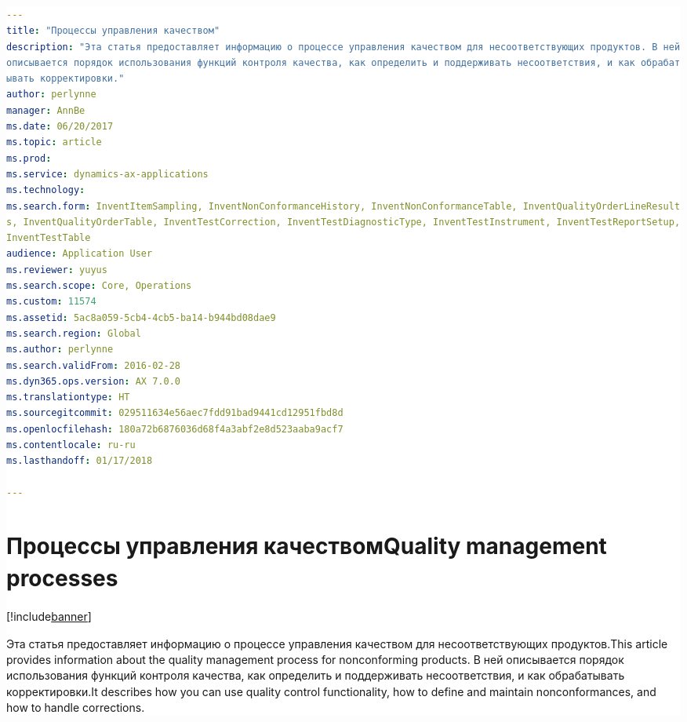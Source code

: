 ```yaml
---
title: "Процессы управления качеством"
description: "Эта статья предоставляет информацию о процессе управления качеством для несоответствующих продуктов. В ней описывается порядок использования функций контроля качества, как определить и поддерживать несоответствия, и как обрабатывать корректировки."
author: perlynne
manager: AnnBe
ms.date: 06/20/2017
ms.topic: article
ms.prod: 
ms.service: dynamics-ax-applications
ms.technology: 
ms.search.form: InventItemSampling, InventNonConformanceHistory, InventNonConformanceTable, InventQualityOrderLineResults, InventQualityOrderTable, InventTestCorrection, InventTestDiagnosticType, InventTestInstrument, InventTestReportSetup, InventTestTable
audience: Application User
ms.reviewer: yuyus
ms.search.scope: Core, Operations
ms.custom: 11574
ms.assetid: 5ac8a059-5cb4-4cb5-ba14-b944bd08dae9
ms.search.region: Global
ms.author: perlynne
ms.search.validFrom: 2016-02-28
ms.dyn365.ops.version: AX 7.0.0
ms.translationtype: HT
ms.sourcegitcommit: 029511634e56aec7fdd91bad9441cd12951fbd8d
ms.openlocfilehash: 180a72b6876036d68f4a3abf2e8d523aaba9acf7
ms.contentlocale: ru-ru
ms.lasthandoff: 01/17/2018

---
```


# <a name="quality-management-processes"></a><span data-ttu-id="6accc-104">Процессы управления качеством</span><span class="sxs-lookup"><span data-stu-id="6accc-104">Quality management processes</span></span>

[!include[banner](../includes/banner.md)]


<span data-ttu-id="6accc-105">Эта статья предоставляет информацию о процессе управления качеством для несоответствующих продуктов.</span><span class="sxs-lookup"><span data-stu-id="6accc-105">This article provides information about the quality management process for nonconforming products.</span></span> <span data-ttu-id="6accc-106">В ней описывается порядок использования функций контроля качества, как определить и поддерживать несоответствия, и как обрабатывать корректировки.</span><span class="sxs-lookup"><span data-stu-id="6accc-106">It describes how you can use quality control functionality, how to define and maintain nonconformances, and how to handle corrections.</span></span>
